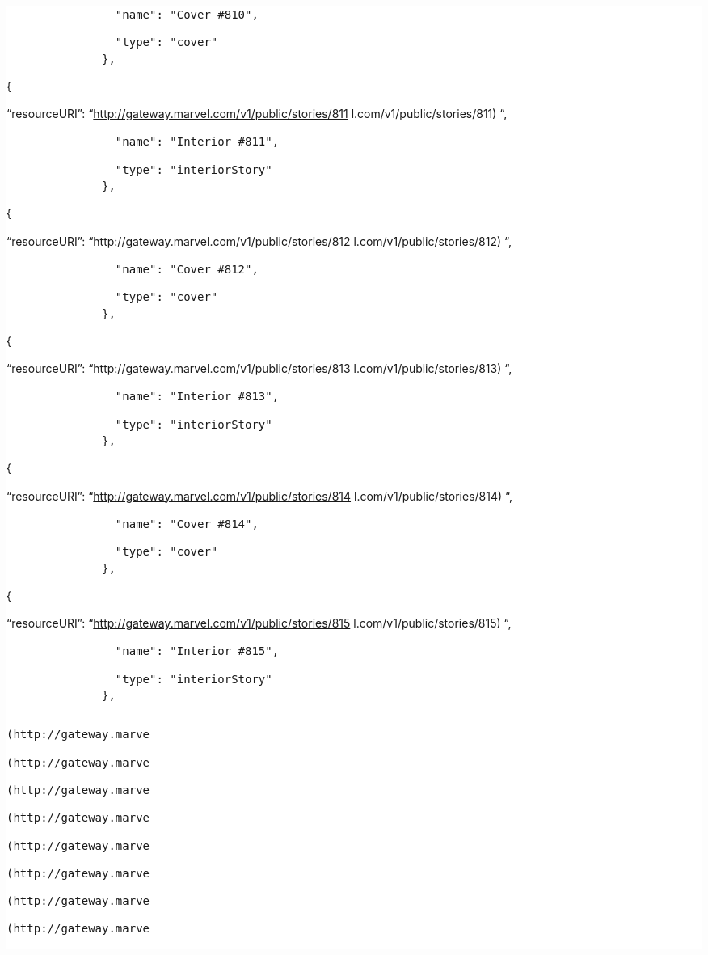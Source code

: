 <pre>                "name": "Cover #810",
</pre>
<pre>                "type": "cover"
              },
</pre>
{

“resourceURI”: “http://gateway.marvel.com/v1/public/stories/811 l.com/v1/public/stories/811) “,

<pre>                "name": "Interior #811",
</pre>
<pre>                "type": "interiorStory"
              },
</pre>
{

“resourceURI”: “http://gateway.marvel.com/v1/public/stories/812 l.com/v1/public/stories/812) “,

<pre>                "name": "Cover #812",
</pre>
<pre>                "type": "cover"
              },
</pre>
{

“resourceURI”: “http://gateway.marvel.com/v1/public/stories/813 l.com/v1/public/stories/813) “,

<pre>                "name": "Interior #813",
</pre>
<pre>                "type": "interiorStory"
              },
</pre>
{

“resourceURI”: “http://gateway.marvel.com/v1/public/stories/814 l.com/v1/public/stories/814) “,

<pre>                "name": "Cover #814",
</pre>
<pre>                "type": "cover"
              },
</pre>
{

“resourceURI”: “http://gateway.marvel.com/v1/public/stories/815 l.com/v1/public/stories/815) “,

<pre>                "name": "Interior #815",
</pre>
<pre>                "type": "interiorStory"
              },
</pre>
</div>
<div class="column">
<pre>(http://gateway.marve
</pre>
<pre>(http://gateway.marve
</pre>
<pre>(http://gateway.marve
</pre>
<pre>(http://gateway.marve
</pre>
<pre>(http://gateway.marve
</pre>
<pre>(http://gateway.marve
</pre>
<pre>(http://gateway.marve
</pre>
<pre>(http://gateway.marve
</pre>